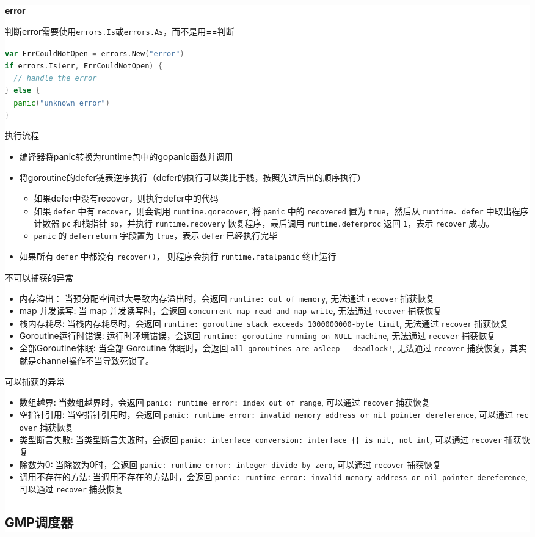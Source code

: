**error**

判断error需要使用`errors.Is`或`errors.As`，而不是用==判断

```go
var ErrCouldNotOpen = errors.New("error")
if errors.Is(err, ErrCouldNotOpen) {
  // handle the error
} else {
  panic("unknown error")
}
```



执行流程

- 编译器将panic转换为runtime包中的gopanic函数并调用
- 将goroutine的defer链表逆序执行（defer的执行可以类比于栈，按照先进后出的顺序执行）
  - 如果defer中没有recover，则执行defer中的代码
  - 如果 `defer` 中有 `recover`，则会调用 `runtime.gorecover`, 将 `panic` 中的 `recovered` 置为 `true`，然后从 `runtime._defer` 中取出程序计数器 `pc` 和栈指针 `sp`，并执行 `runtime.recovery` 恢复程序，最后调用 `runtime.deferproc` 返回 `1`，表示 `recover` 成功。
  - `panic` 的 `deferreturn` 字段置为 `true`，表示 `defer` 已经执行完毕

- 如果所有 `defer` 中都没有 `recover()`， 则程序会执行 `runtime.fatalpanic` 终止运行

不可以捕获的异常

- 内存溢出： 当预分配空间过大导致内存溢出时，会返回 `runtime: out of memory`, 无法通过 `recover` 捕获恢复
- map 并发读写: 当 map 并发读写时，会返回 `concurrent map read and map write`, 无法通过 `recover` 捕获恢复
- 栈内存耗尽: 当栈内存耗尽时，会返回 `runtime: goroutine stack exceeds 1000000000-byte limit`, 无法通过 `recover` 捕获恢复
- Goroutine运行时错误: 运行时环境错误，会返回 `runtime: goroutine running on NULL machine`, 无法通过 `recover` 捕获恢复
- 全部Goroutine休眠: 当全部 Goroutine 休眠时，会返回 `all goroutines are asleep - deadlock!`, 无法通过 `recover` 捕获恢复，其实就是channel操作不当导致死锁了。

可以捕获的异常

- 数组越界: 当数组越界时，会返回 `panic: runtime error: index out of range`, 可以通过 `recover` 捕获恢复
- 空指针引用: 当空指针引用时，会返回 `panic: runtime error: invalid memory address or nil pointer dereference`, 可以通过 `recover` 捕获恢复
- 类型断言失败: 当类型断言失败时，会返回 `panic: interface conversion: interface {} is nil, not int`, 可以通过 `recover` 捕获恢复
- 除数为0: 当除数为0时，会返回 `panic: runtime error: integer divide by zero`, 可以通过 `recover` 捕获恢复
- 调用不存在的方法: 当调用不存在的方法时，会返回 `panic: runtime error: invalid memory address or nil pointer dereference`, 可以通过 `recover` 捕获恢复



## GMP调度器
